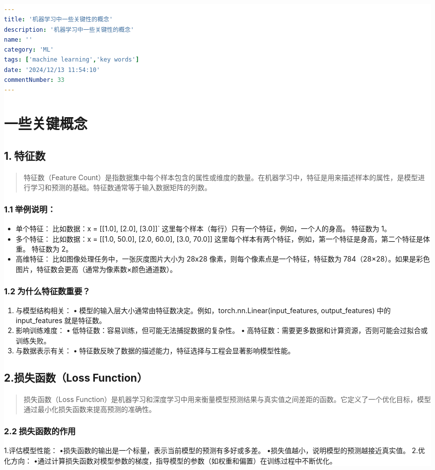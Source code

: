 ```yaml
---
title: '机器学习中一些关键性的概念'
description: '机器学习中一些关键性的概念'
name: ''
category: 'ML'
tags: ['machine learning','key words']
date: '2024/12/13 11:54:10'
commentNumber: 33
---
```


# 一些关键概念

## 1. 特征数

> 特征数（Feature Count）是指数据集中每个样本包含的属性或维度的数量。在机器学习中，特征是用来描述样本的属性，是模型进行学习和预测的基础。特征数通常等于输入数据矩阵的列数。

### 1.1 举例说明：

- 单个特征：
  比如数据：x = [[1.0], [2.0], [3.0]]`
  这里每个样本（每行）只有一个特征，例如，一个人的身高。 特征数为 1。
- 多个特征：
  比如数据：x = [[1.0, 50.0], [2.0, 60.0], [3.0, 70.0]]
  这里每个样本有两个特征，例如，第一个特征是身高，第二个特征是体重。 特征数为 2。
- 高维特征：
  比如图像处理任务中，一张灰度图片大小为 28x28 像素，则每个像素点是一个特征，特征数为 784（28×28）。如果是彩色图片，特征数会更高（通常为像素数×颜色通道数）。

### 1.2 为什么特征数重要？

1. 与模型结构相关：
   •    模型的输入层大小通常由特征数决定。例如，torch.nn.Linear(input_features, output_features) 中的 input_features 就是特征数。
2. 影响训练难度：
   •    低特征数：容易训练，但可能无法捕捉数据的复杂性。
   •    高特征数：需要更多数据和计算资源，否则可能会过拟合或训练失败。
3. 与数据表示有关：
   •    特征数反映了数据的描述能力，特征选择与工程会显著影响模型性能。

## 2.损失函数（Loss Function）

> 损失函数（Loss Function）是机器学习和深度学习中用来衡量模型预测结果与真实值之间差距的函数。它定义了一个优化目标，模型通过最小化损失函数来提高预测的准确性。

### 2.2 损失函数的作用

1.评估模型性能：
•损失函数的输出是一个标量，表示当前模型的预测有多好或多差。
•损失值越小，说明模型的预测越接近真实值。
2.优化方向：
•通过计算损失函数对模型参数的梯度，指导模型的参数（如权重和偏置）在训练过程中不断优化。

